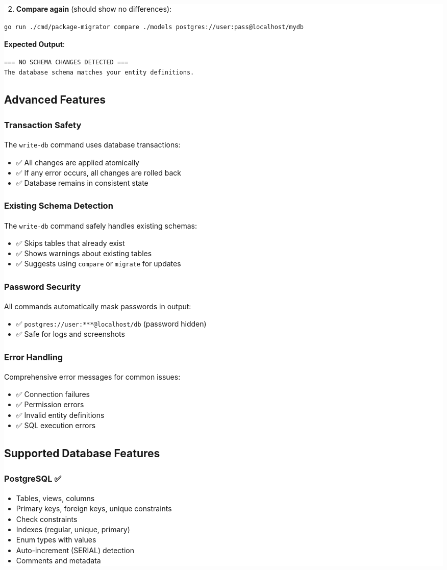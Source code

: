 2. **Compare again** (should show no differences):

```bash
go run ./cmd/package-migrator compare ./models postgres://user:pass@localhost/mydb
```

**Expected Output**:
```
=== NO SCHEMA CHANGES DETECTED ===
The database schema matches your entity definitions.
```

## Advanced Features

### Transaction Safety

The `write-db` command uses database transactions:
- ✅ All changes are applied atomically
- ✅ If any error occurs, all changes are rolled back
- ✅ Database remains in consistent state

### Existing Schema Detection

The `write-db` command safely handles existing schemas:
- ✅ Skips tables that already exist
- ✅ Shows warnings about existing tables
- ✅ Suggests using `compare` or `migrate` for updates

### Password Security

All commands automatically mask passwords in output:
- ✅ `postgres://user:***@localhost/db` (password hidden)
- ✅ Safe for logs and screenshots

### Error Handling

Comprehensive error messages for common issues:
- ✅ Connection failures
- ✅ Permission errors
- ✅ Invalid entity definitions
- ✅ SQL execution errors

## Supported Database Features

### PostgreSQL ✅
- Tables, views, columns
- Primary keys, foreign keys, unique constraints
- Check constraints
- Indexes (regular, unique, primary)
- Enum types with values
- Auto-increment (SERIAL) detection
- Comments and metadata
